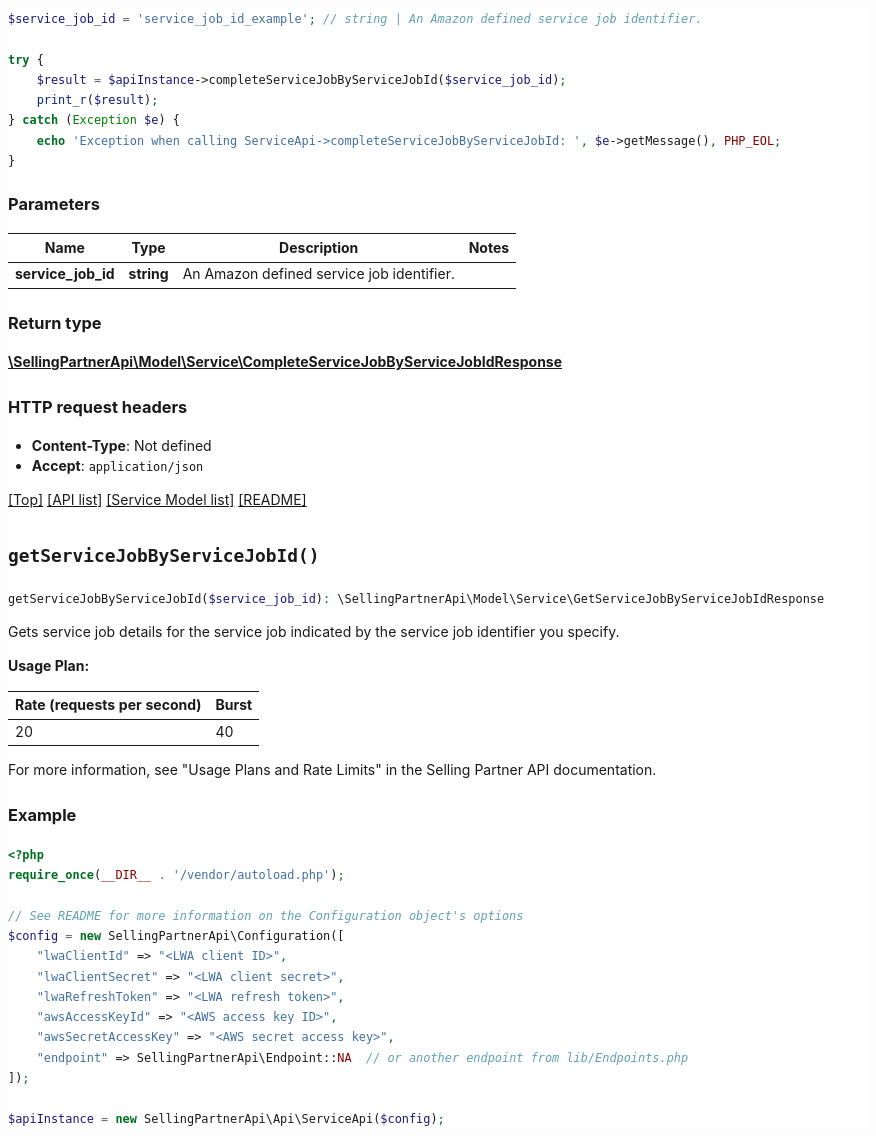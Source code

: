 ```php
$service_job_id = 'service_job_id_example'; // string | An Amazon defined service job identifier.

try {
    $result = $apiInstance->completeServiceJobByServiceJobId($service_job_id);
    print_r($result);
} catch (Exception $e) {
    echo 'Exception when calling ServiceApi->completeServiceJobByServiceJobId: ', $e->getMessage(), PHP_EOL;
}
```

### Parameters

Name | Type | Description  | Notes
------------- | ------------- | ------------- | -------------
 **service_job_id** | **string**| An Amazon defined service job identifier. |

### Return type

[**\SellingPartnerApi\Model\Service\CompleteServiceJobByServiceJobIdResponse**](../Model/Service/CompleteServiceJobByServiceJobIdResponse.md)

### HTTP request headers

- **Content-Type**: Not defined
- **Accept**: `application/json`

[[Top]](#) [[API list]](../)
[[Service Model list]](../Model/Service)
[[README]](../../README.md)

## `getServiceJobByServiceJobId()`

```php
getServiceJobByServiceJobId($service_job_id): \SellingPartnerApi\Model\Service\GetServiceJobByServiceJobIdResponse
```



Gets service job details for the service job indicated by the service job identifier you specify.

**Usage Plan:**

| Rate (requests per second) | Burst |
| ---- | ---- |
| 20 | 40 |

For more information, see \"Usage Plans and Rate Limits\" in the Selling Partner API documentation.

### Example

```php
<?php
require_once(__DIR__ . '/vendor/autoload.php');

// See README for more information on the Configuration object's options
$config = new SellingPartnerApi\Configuration([
    "lwaClientId" => "<LWA client ID>",
    "lwaClientSecret" => "<LWA client secret>",
    "lwaRefreshToken" => "<LWA refresh token>",
    "awsAccessKeyId" => "<AWS access key ID>",
    "awsSecretAccessKey" => "<AWS secret access key>",
    "endpoint" => SellingPartnerApi\Endpoint::NA  // or another endpoint from lib/Endpoints.php
]);

$apiInstance = new SellingPartnerApi\Api\ServiceApi($config);
```